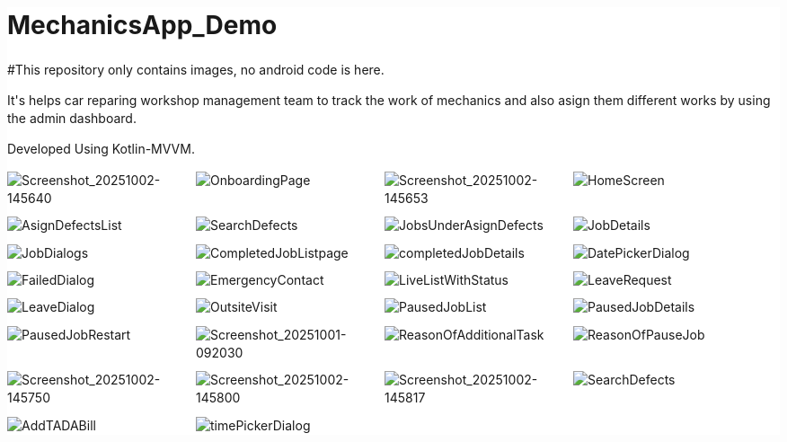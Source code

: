 # MechanicsApp_Demo

#This repository only contains images, no android code is here.

It's helps car reparing workshop management team to track the work of mechanics and also asign them different works by using the admin dashboard.

Developed Using Kotlin-MVVM.

<div style="display: flex; flex-wrap: wrap; gap: 10px;">
<img width="200" alt="Screenshot_20251002-145640" src="https://github.com/user-attachments/assets/17c34b44-3d3b-4cba-b76d-ae144d548644" />
<img width="200" alt="OnboardingPage" src="https://github.com/user-attachments/assets/263300a3-2701-4faf-8aef-e9b8fa536f00" />
<img width="200" alt="Screenshot_20251002-145653" src="https://github.com/user-attachments/assets/02316ffd-ebf6-4920-bfc7-6c6e6aae8ac6" />
<img width="200" alt="HomeScreen" src="https://github.com/user-attachments/assets/0d690301-c0aa-4b27-895f-cd06ba7639c8" />
<img width="200" alt="AsignDefectsList" src="https://github.com/user-attachments/assets/d6efc957-325c-4e58-b04b-c96b1e542bda" />
<img width="200"  alt="SearchDefects" src="https://github.com/user-attachments/assets/3c3e552f-b1a5-4d55-84a5-40939ad14661" />
<img width="200" alt="JobsUnderAsignDefects" src="https://github.com/user-attachments/assets/3e7c2947-1ef0-46ba-a907-5ba55ade7d3e" />
<img width="200" alt="JobDetails" src="https://github.com/user-attachments/assets/45dd342d-7e1e-4471-80b9-05ace658db27" />
<img width="200" alt="JobDialogs" src="https://github.com/user-attachments/assets/b5879fca-2ca2-4e76-a42d-ecd5b058ab02" />
<img width="200" alt="CompletedJobListpage" src="https://github.com/user-attachments/assets/d2ea0e23-97b3-4baf-bc5f-d937d9f27feb" />
<img width="200" alt="completedJobDetails" src="https://github.com/user-attachments/assets/9b895824-cb23-49a4-8891-5d7db1822813" />
<img width="200" alt="DatePickerDialog" src="https://github.com/user-attachments/assets/0772a353-6749-4da8-86fc-fbc35e14c827" />
<img width="200" alt="FailedDialog" src="https://github.com/user-attachments/assets/74c75d31-1b2f-45aa-b6ef-c5a32b2f96b8" />
<img width="200" alt="EmergencyContact" src="https://github.com/user-attachments/assets/05b4d97d-da6a-4406-8d13-fad5439ff488" />
<img width="200" alt="LiveListWithStatus" src="https://github.com/user-attachments/assets/329a1e58-3229-4ae3-98d2-c4069cc38680" />
<img width="200" alt="LeaveRequest" src="https://github.com/user-attachments/assets/5f611534-71fc-4fea-b2af-c43102e0ebb3" />
<img width="200" alt="LeaveDialog" src="https://github.com/user-attachments/assets/ac5542fb-9d75-45ce-9840-c55bf6bee61a" />
<img width="200" alt="OutsiteVisit" src="https://github.com/user-attachments/assets/f6f7709d-792e-4183-aaa1-10d5d672f764" />
<img width="200" alt="PausedJobList" src="https://github.com/user-attachments/assets/32432595-85fb-43e3-9836-1ebd69166298" />
<img width="200" alt="PausedJobDetails" src="https://github.com/user-attachments/assets/94457e85-51bd-4088-b9f6-9fa70b076a1e" />
<img width="200" alt="PausedJobRestart" src="https://github.com/user-attachments/assets/6a85551e-6ee0-4c35-9fa5-81617f8cae3b" />
<img width="200" alt="Screenshot_20251001-092030" src="https://github.com/user-attachments/assets/289abf04-b808-4eec-ab70-dcd8d29818ea" />
<img width="200" alt="ReasonOfAdditionalTask" src="https://github.com/user-attachments/assets/6d3ecda0-77be-497f-ade9-31069fa068a9" />
<img width="200" alt="ReasonOfPauseJob" src="https://github.com/user-attachments/assets/d328b766-b870-4399-a0dd-b1509001a1e0" />
<img width="200" alt="Screenshot_20251002-145750" src="https://github.com/user-attachments/assets/a9b58786-be13-4005-9c61-1dacc3cdf982" />
<img width="200" alt="Screenshot_20251002-145800" src="https://github.com/user-attachments/assets/3d790a99-ee00-4fa7-92dc-c261c51ab5e8" />
<img width="200" alt="Screenshot_20251002-145817" src="https://github.com/user-attachments/assets/69aeb643-95a2-4aee-b538-48e9dc840914" />
<img width="200" alt="SearchDefects" src="https://github.com/user-attachments/assets/2a79adf6-accc-4e0d-94d3-30806bb4545c" />
<img width="200" alt="AddTADABill" src="https://github.com/user-attachments/assets/4e7dc9bf-dcdb-47aa-a411-8dd798e35e17" />
<img width="200" alt="timePickerDialog" src="https://github.com/user-attachments/assets/c12cb6fe-1557-40d5-9577-eef5c6247e8a" />
</div>
